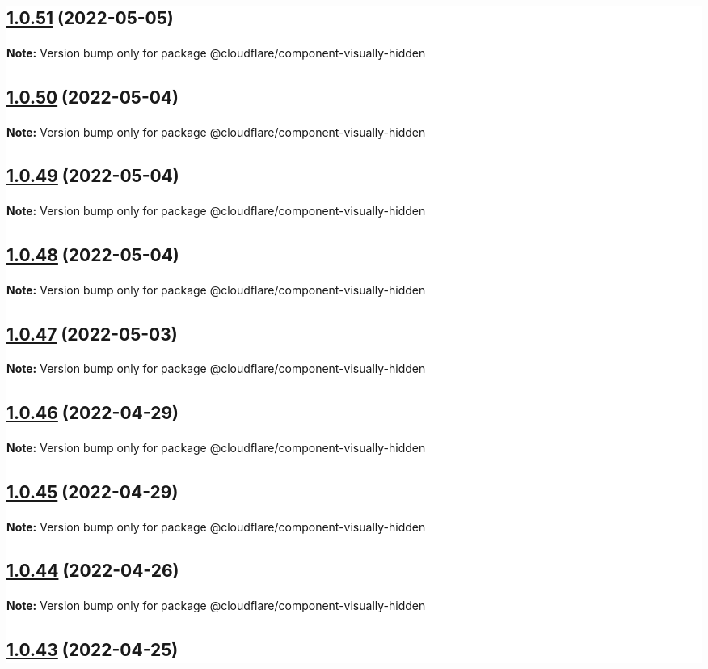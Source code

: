 ## [1.0.51](http://stash.cfops.it:7999/fe/stratus/compare/@cloudflare/component-visually-hidden@1.0.50...@cloudflare/component-visually-hidden@1.0.51) (2022-05-05)

**Note:** Version bump only for package @cloudflare/component-visually-hidden

## [1.0.50](http://stash.cfops.it:7999/fe/stratus/compare/@cloudflare/component-visually-hidden@1.0.49...@cloudflare/component-visually-hidden@1.0.50) (2022-05-04)

**Note:** Version bump only for package @cloudflare/component-visually-hidden

## [1.0.49](http://stash.cfops.it:7999/fe/stratus/compare/@cloudflare/component-visually-hidden@1.0.48...@cloudflare/component-visually-hidden@1.0.49) (2022-05-04)

**Note:** Version bump only for package @cloudflare/component-visually-hidden

## [1.0.48](http://stash.cfops.it:7999/fe/stratus/compare/@cloudflare/component-visually-hidden@1.0.47...@cloudflare/component-visually-hidden@1.0.48) (2022-05-04)

**Note:** Version bump only for package @cloudflare/component-visually-hidden

## [1.0.47](http://stash.cfops.it:7999/fe/stratus/compare/@cloudflare/component-visually-hidden@1.0.46...@cloudflare/component-visually-hidden@1.0.47) (2022-05-03)

**Note:** Version bump only for package @cloudflare/component-visually-hidden

## [1.0.46](http://stash.cfops.it:7999/fe/stratus/compare/@cloudflare/component-visually-hidden@1.0.45...@cloudflare/component-visually-hidden@1.0.46) (2022-04-29)

**Note:** Version bump only for package @cloudflare/component-visually-hidden

## [1.0.45](http://stash.cfops.it:7999/fe/stratus/compare/@cloudflare/component-visually-hidden@1.0.44...@cloudflare/component-visually-hidden@1.0.45) (2022-04-29)

**Note:** Version bump only for package @cloudflare/component-visually-hidden

## [1.0.44](http://stash.cfops.it:7999/fe/stratus/compare/@cloudflare/component-visually-hidden@1.0.43...@cloudflare/component-visually-hidden@1.0.44) (2022-04-26)

**Note:** Version bump only for package @cloudflare/component-visually-hidden

## [1.0.43](http://stash.cfops.it:7999/fe/stratus/compare/@cloudflare/component-visually-hidden@1.0.42...@cloudflare/component-visually-hidden@1.0.43) (2022-04-25)
